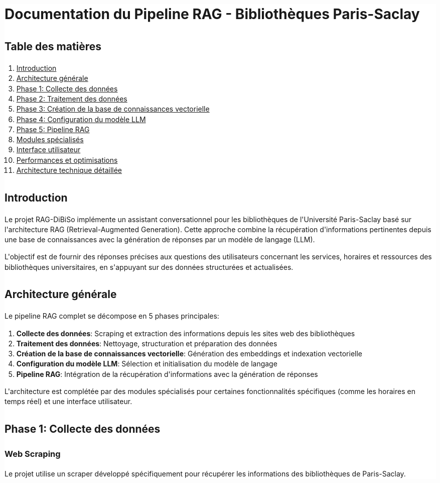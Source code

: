 # Documentation du Pipeline RAG - Bibliothèques Paris-Saclay

## Table des matières
1. [Introduction](#introduction)
2. [Architecture générale](#architecture-générale)
3. [Phase 1: Collecte des données](#phase-1-collecte-des-données)
4. [Phase 2: Traitement des données](#phase-2-traitement-des-données)
5. [Phase 3: Création de la base de connaissances vectorielle](#phase-3-création-de-la-base-de-connaissances-vectorielle)
6. [Phase 4: Configuration du modèle LLM](#phase-4-configuration-du-modèle-llm)
7. [Phase 5: Pipeline RAG](#phase-5-pipeline-rag)
8. [Modules spécialisés](#modules-spécialisés)
9. [Interface utilisateur](#interface-utilisateur)
10. [Performances et optimisations](#performances-et-optimisations)
11. [Architecture technique détaillée](#architecture-technique-détaillée)

## Introduction

Le projet RAG-DiBiSo implémente un assistant conversationnel pour les bibliothèques de l'Université Paris-Saclay basé sur l'architecture RAG (Retrieval-Augmented Generation). Cette approche combine la récupération d'informations pertinentes depuis une base de connaissances avec la génération de réponses par un modèle de langage (LLM).

L'objectif est de fournir des réponses précises aux questions des utilisateurs concernant les services, horaires et ressources des bibliothèques universitaires, en s'appuyant sur des données structurées et actualisées.

## Architecture générale

Le pipeline RAG complet se décompose en 5 phases principales:

1. **Collecte des données**: Scraping et extraction des informations depuis les sites web des bibliothèques
2. **Traitement des données**: Nettoyage, structuration et préparation des données
3. **Création de la base de connaissances vectorielle**: Génération des embeddings et indexation vectorielle
4. **Configuration du modèle LLM**: Sélection et initialisation du modèle de langage
5. **Pipeline RAG**: Intégration de la récupération d'informations avec la génération de réponses

L'architecture est complétée par des modules spécialisés pour certaines fonctionnalités spécifiques (comme les horaires en temps réel) et une interface utilisateur.

## Phase 1: Collecte des données

### Web Scraping

Le projet utilise un scraper développé spécifiquement pour récupérer les informations des bibliothèques de Paris-Saclay.
